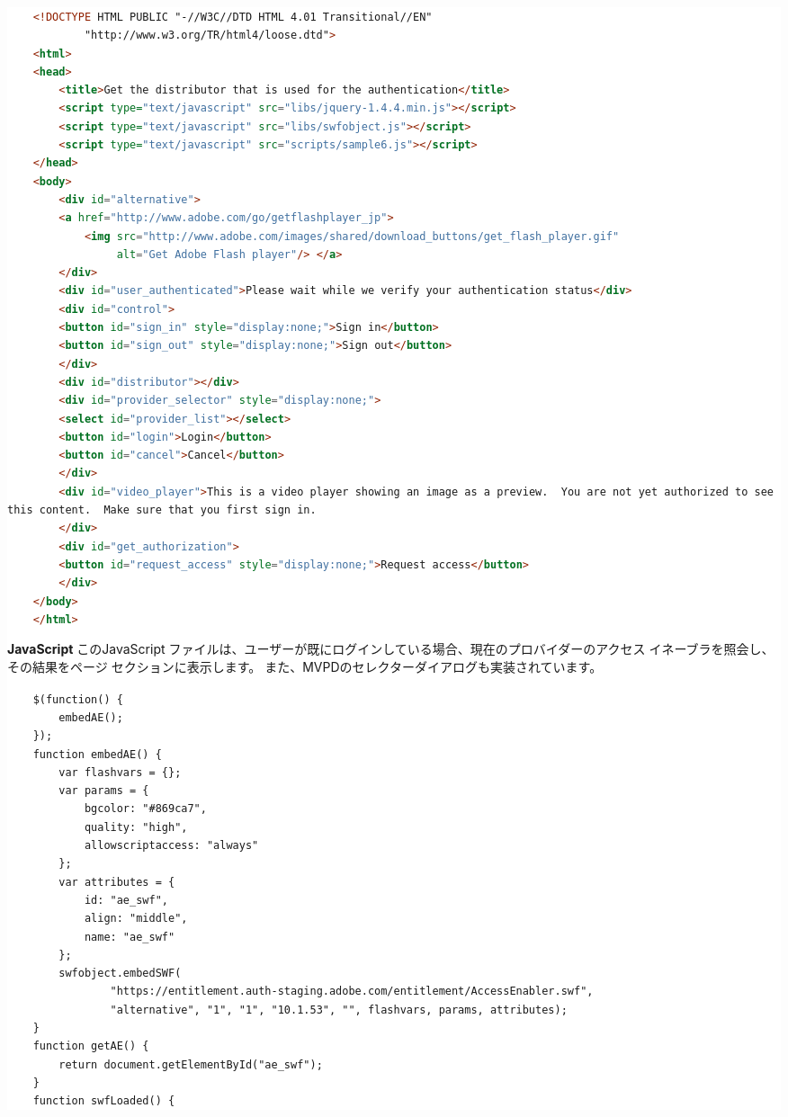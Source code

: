 ```HTML
    <!DOCTYPE HTML PUBLIC "-//W3C//DTD HTML 4.01 Transitional//EN" 
            "http://www.w3.org/TR/html4/loose.dtd"> 
    <html>
    <head>
        <title>Get the distributor that is used for the authentication</title>
        <script type="text/javascript" src="libs/jquery-1.4.4.min.js"></script>
        <script type="text/javascript" src="libs/swfobject.js"></script>
        <script type="text/javascript" src="scripts/sample6.js"></script>
    </head>
    <body>
        <div id="alternative">
        <a href="http://www.adobe.com/go/getflashplayer_jp"> 
            <img src="http://www.adobe.com/images/shared/download_buttons/get_flash_player.gif" 
                 alt="Get Adobe Flash player"/> </a>
        </div> 
        <div id="user_authenticated">Please wait while we verify your authentication status</div> 
        <div id="control">
        <button id="sign_in" style="display:none;">Sign in</button>
        <button id="sign_out" style="display:none;">Sign out</button>
        </div> 
        <div id="distributor"></div> 
        <div id="provider_selector" style="display:none;">
        <select id="provider_list"></select>
        <button id="login">Login</button>
        <button id="cancel">Cancel</button>
        </div> 
        <div id="video_player">This is a video player showing an image as a preview.  You are not yet authorized to see this content.  Make sure that you first sign in.
        </div> 
        <div id="get_authorization">
        <button id="request_access" style="display:none;">Request access</button>
        </div> 
    </body>
    </html>
```


**JavaScript** このJavaScript ファイルは、ユーザーが既にログインしている場合、現在のプロバイダーのアクセス イネーブラを照会し、その結果をページ セクションに表示します。 また、MVPDのセレクターダイアログも実装されています。

```JS
    $(function() {
        embedAE();
    }); 
    function embedAE() {
        var flashvars = {};
        var params = {
            bgcolor: "#869ca7",
            quality: "high",
            allowscriptaccess: "always"
        };
        var attributes = {
            id: "ae_swf",
            align: "middle",
            name: "ae_swf"
        };
        swfobject.embedSWF(
                "https://entitlement.auth-staging.adobe.com/entitlement/AccessEnabler.swf",      
                "alternative", "1", "1", "10.1.53", "", flashvars, params, attributes);
    } 
    function getAE() {
        return document.getElementById("ae_swf");
    } 
    function swfLoaded() {
```